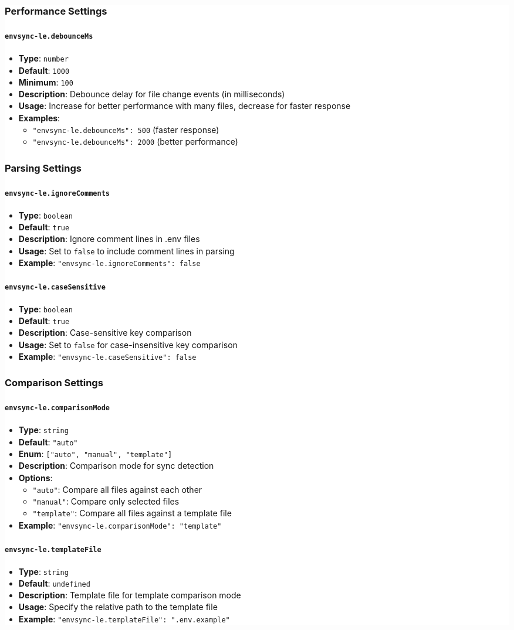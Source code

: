 ### Performance Settings

#### `envsync-le.debounceMs`

- **Type**: `number`
- **Default**: `1000`
- **Minimum**: `100`
- **Description**: Debounce delay for file change events (in milliseconds)
- **Usage**: Increase for better performance with many files, decrease for faster response
- **Examples**:
  - `"envsync-le.debounceMs": 500` (faster response)
  - `"envsync-le.debounceMs": 2000` (better performance)

### Parsing Settings

#### `envsync-le.ignoreComments`

- **Type**: `boolean`
- **Default**: `true`
- **Description**: Ignore comment lines in .env files
- **Usage**: Set to `false` to include comment lines in parsing
- **Example**: `"envsync-le.ignoreComments": false`

#### `envsync-le.caseSensitive`

- **Type**: `boolean`
- **Default**: `true`
- **Description**: Case-sensitive key comparison
- **Usage**: Set to `false` for case-insensitive key comparison
- **Example**: `"envsync-le.caseSensitive": false`

### Comparison Settings

#### `envsync-le.comparisonMode`

- **Type**: `string`
- **Default**: `"auto"`
- **Enum**: `["auto", "manual", "template"]`
- **Description**: Comparison mode for sync detection
- **Options**:
  - `"auto"`: Compare all files against each other
  - `"manual"`: Compare only selected files
  - `"template"`: Compare all files against a template file
- **Example**: `"envsync-le.comparisonMode": "template"`

#### `envsync-le.templateFile`

- **Type**: `string`
- **Default**: `undefined`
- **Description**: Template file for template comparison mode
- **Usage**: Specify the relative path to the template file
- **Example**: `"envsync-le.templateFile": ".env.example"`
